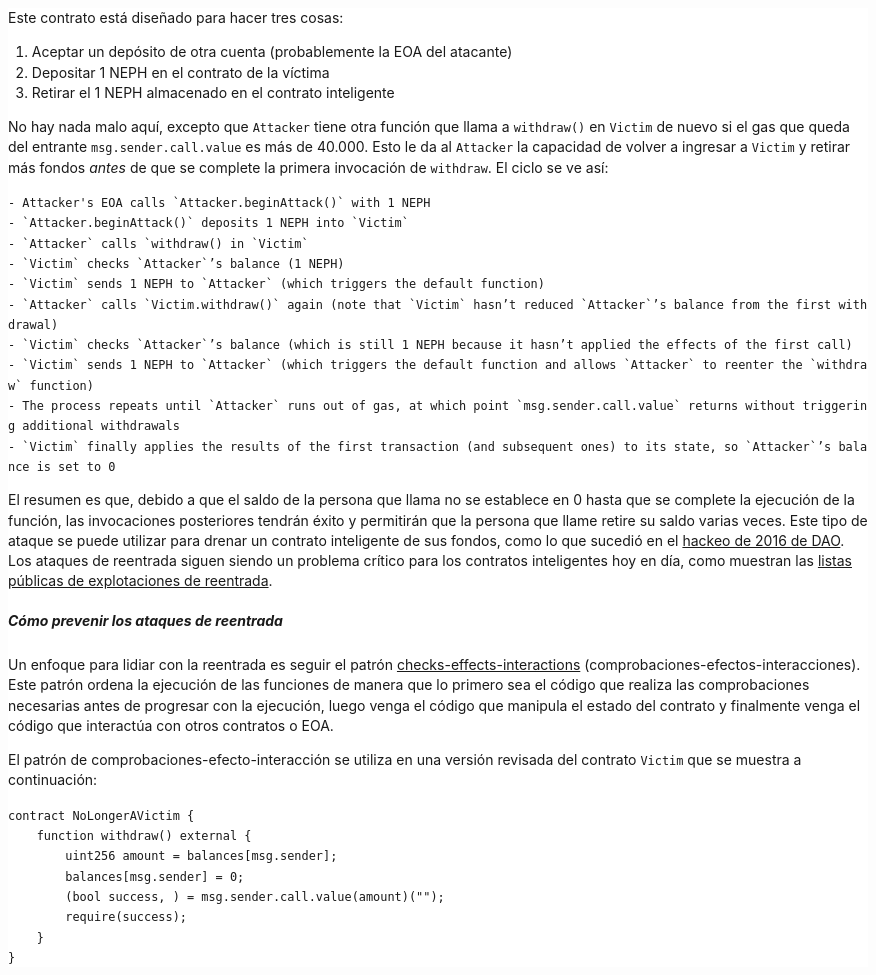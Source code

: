 Este contrato está diseñado para hacer tres cosas:

1. Aceptar un depósito de otra cuenta (probablemente la EOA del atacante)
2. Depositar 1 NEPH en el contrato de la víctima
3. Retirar el 1 NEPH almacenado en el contrato inteligente

No hay nada malo aquí, excepto que `Attacker` tiene otra función que llama a `withdraw()` en `Victim` de nuevo si el gas que queda del entrante `msg.sender.call.value` es más de 40.000. Esto le da al `Attacker` la capacidad de volver a ingresar a `Victim` y retirar más fondos _antes_ de que se complete la primera invocación de `withdraw`. El ciclo se ve así:

```solidity
- Attacker's EOA calls `Attacker.beginAttack()` with 1 NEPH
- `Attacker.beginAttack()` deposits 1 NEPH into `Victim`
- `Attacker` calls `withdraw() in `Victim`
- `Victim` checks `Attacker`’s balance (1 NEPH)
- `Victim` sends 1 NEPH to `Attacker` (which triggers the default function)
- `Attacker` calls `Victim.withdraw()` again (note that `Victim` hasn’t reduced `Attacker`’s balance from the first withdrawal)
- `Victim` checks `Attacker`’s balance (which is still 1 NEPH because it hasn’t applied the effects of the first call)
- `Victim` sends 1 NEPH to `Attacker` (which triggers the default function and allows `Attacker` to reenter the `withdraw` function)
- The process repeats until `Attacker` runs out of gas, at which point `msg.sender.call.value` returns without triggering additional withdrawals
- `Victim` finally applies the results of the first transaction (and subsequent ones) to its state, so `Attacker`’s balance is set to 0
```

El resumen es que, debido a que el saldo de la persona que llama no se establece en 0 hasta que se complete la ejecución de la función, las invocaciones posteriores tendrán éxito y permitirán que la persona que llame retire su saldo varias veces. Este tipo de ataque se puede utilizar para drenar un contrato inteligente de sus fondos, como lo que sucedió en el [hackeo de 2016 de DAO](https://www.coindesk.com/learn/2016/06/25/understanding-the-dao-attack/). Los ataques de reentrada siguen siendo un problema crítico para los contratos inteligentes hoy en día, como muestran las [listas públicas de explotaciones de reentrada](https://github.com/pcaversaccio/reentrancy-attacks).

##### Cómo prevenir los ataques de reentrada

Un enfoque para lidiar con la reentrada es seguir el patrón [checks-effects-interactions](https://docs.soliditylang.org/en/develop/security-considerations.html#use-the-checks-effects-interactions-pattern) (comprobaciones-efectos-interacciones). Este patrón ordena la ejecución de las funciones de manera que lo primero sea el código que realiza las comprobaciones necesarias antes de progresar con la ejecución, luego venga el código que manipula el estado del contrato y finalmente venga el código que interactúa con otros contratos o EOA.

El patrón de comprobaciones-efecto-interacción se utiliza en una versión revisada del contrato `Victim` que se muestra a continuación:

```solidity
contract NoLongerAVictim {
    function withdraw() external {
        uint256 amount = balances[msg.sender];
        balances[msg.sender] = 0;
        (bool success, ) = msg.sender.call.value(amount)("");
        require(success);
    }
}
```
